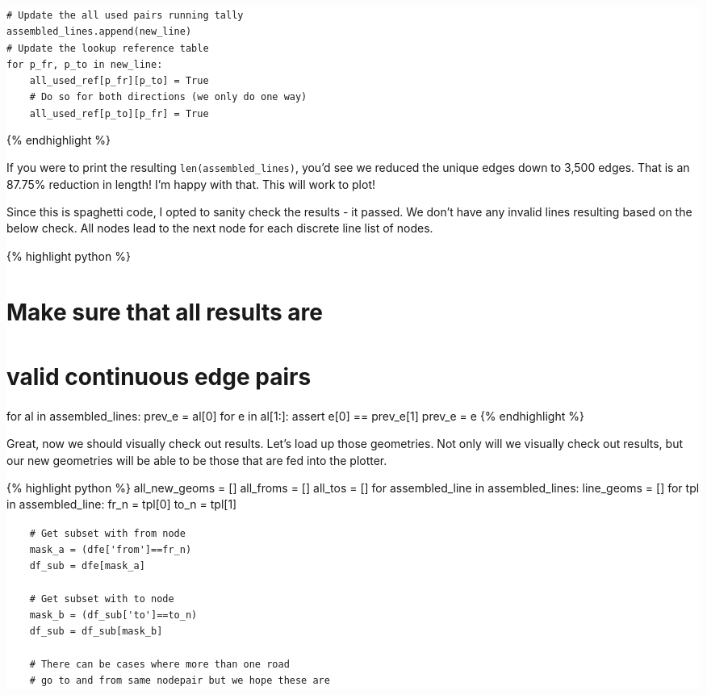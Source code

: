     # Update the all used pairs running tally
    assembled_lines.append(new_line)
    # Update the lookup reference table
    for p_fr, p_to in new_line:
        all_used_ref[p_fr][p_to] = True
        # Do so for both directions (we only do one way)
        all_used_ref[p_to][p_fr] = True
{% endhighlight %}

If you were to print the resulting `len(assembled_lines)`, you’d see we reduced the unique edges down to 3,500 edges. That is an 87.75% reduction in length! I’m happy with that. This will work to plot!

Since this is spaghetti code, I opted to sanity check the results - it passed. We don’t have any invalid lines resulting based on the below check. All nodes lead to the next node for each discrete line list of nodes.

{% highlight python %}
# Make sure that all results are
# valid continuous edge pairs
for al in assembled_lines:
    prev_e = al[0]
    for e in al[1:]:
        assert e[0] == prev_e[1]
        prev_e = e
{% endhighlight %}

Great, now we should visually check out results. Let’s load up those geometries. Not only will we visually check out results, but our new geometries will be able to be those that are fed into the plotter.

{% highlight python %}
all_new_geoms = []
all_froms = []
all_tos = []
for assembled_line in assembled_lines:
    line_geoms = []
    for tpl in assembled_line:
        fr_n = tpl[0]
        to_n = tpl[1]
        
        # Get subset with from node
        mask_a = (dfe['from']==fr_n)
        df_sub = dfe[mask_a]

        # Get subset with to node
        mask_b = (df_sub['to']==to_n)
        df_sub = df_sub[mask_b]

        # There can be cases where more than one road
        # go to and from same nodepair but we hope these are